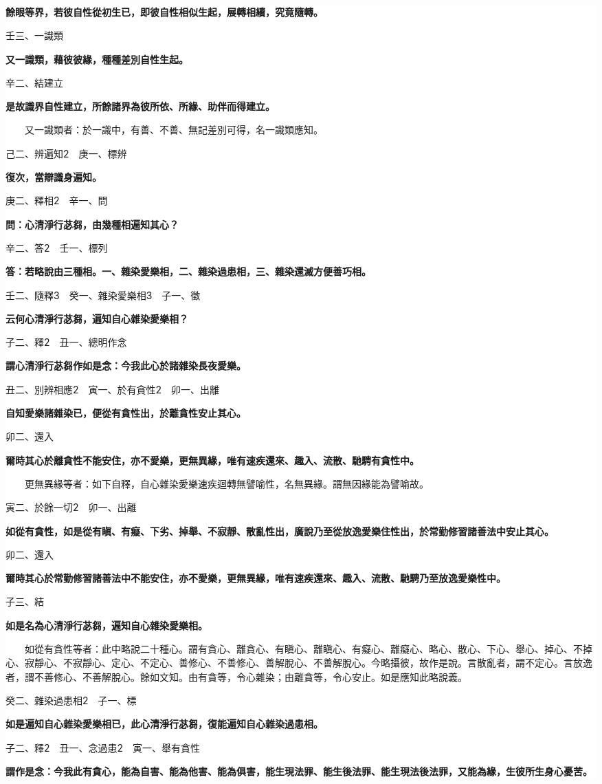**餘眼等界，若彼自性從初生已，即彼自性相似生起，展轉相續，究竟隨轉。**

壬三、一識類

**又一識類，藉彼彼緣，種種差別自性生起。**

辛二、結建立

**是故識界自性建立，所餘諸界為彼所依、所緣、助伴而得建立。**

　　又一識類者：於一識中，有善、不善、無記差別可得，名一識類應知。

己二、辨遍知2　庚一、標辨

**復次，當辯識身遍知。**

庚二、釋相2　辛一、問

**問：心清淨行苾芻，由幾種相遍知其心？**

辛二、答2　壬一、標列

**答：若略說由三種相。一、雜染愛樂相，二、雜染過患相，三、雜染還滅方便善巧相。**

壬二、隨釋3　癸一、雜染愛樂相3　子一、徵

**云何心清淨行苾芻，遍知自心雜染愛樂相？**

子二、釋2　丑一、總明作念

**謂心清淨行苾芻作如是念：今我此心於諸雜染長夜愛樂。**

丑二、別辨相應2　寅一、於有貪性2　卯一、出離

**自知愛樂諸雜染已，便從有貪性出，於離貪性安止其心。**

卯二、還入

**爾時其心於離貪性不能安住，亦不愛樂，更無異緣，唯有速疾還來、趣入、流散、馳騁有貪性中。**

　　更無異緣等者：如下自釋，自心雜染愛樂速疾迴轉無譬喻性，名無異緣。謂無因緣能為譬喻故。

寅二、於餘一切2　卯一、出離

**如從有貪性，如是從有瞋、有癡、下劣、掉舉、不寂靜、散亂性出，廣說乃至從放逸愛樂住性出，於常勤修習諸善法中安止其心。**

卯二、還入

**爾時其心於常勤修習諸善法中不能安住，亦不愛樂，更無異緣，唯有速疾還來、趣入、流散、馳騁乃至放逸愛樂性中。**

子三、結

**如是名為心清淨行苾芻，遍知自心雜染愛樂相。**

　　如從有貪性等者：此中略說二十種心。謂有貪心、離貪心、有瞋心、離瞋心、有癡心、離癡心、略心、散心、下心、舉心、掉心、不掉心、寂靜心、不寂靜心、定心、不定心、善修心、不善修心、善解脫心、不善解脫心。今略攝彼，故作是說。言散亂者，謂不定心。言放逸者，謂不善修心、不善解脫心。餘如文知。由有貪等，令心雜染；由離貪等，令心安止。如是應知此略說義。

癸二、雜染過患相2　子一、標

**如是遍知自心雜染愛樂相已，此心清淨行苾芻，復能遍知自心雜染過患相。**

子二、釋2　丑一、念過患2　寅一、舉有貪性

**謂作是念：今我此有貪心，能為自害、能為他害、能為俱害，能生現法罪、能生後法罪、能生現法後法罪，又能為緣，生彼所生身心憂苦。**
